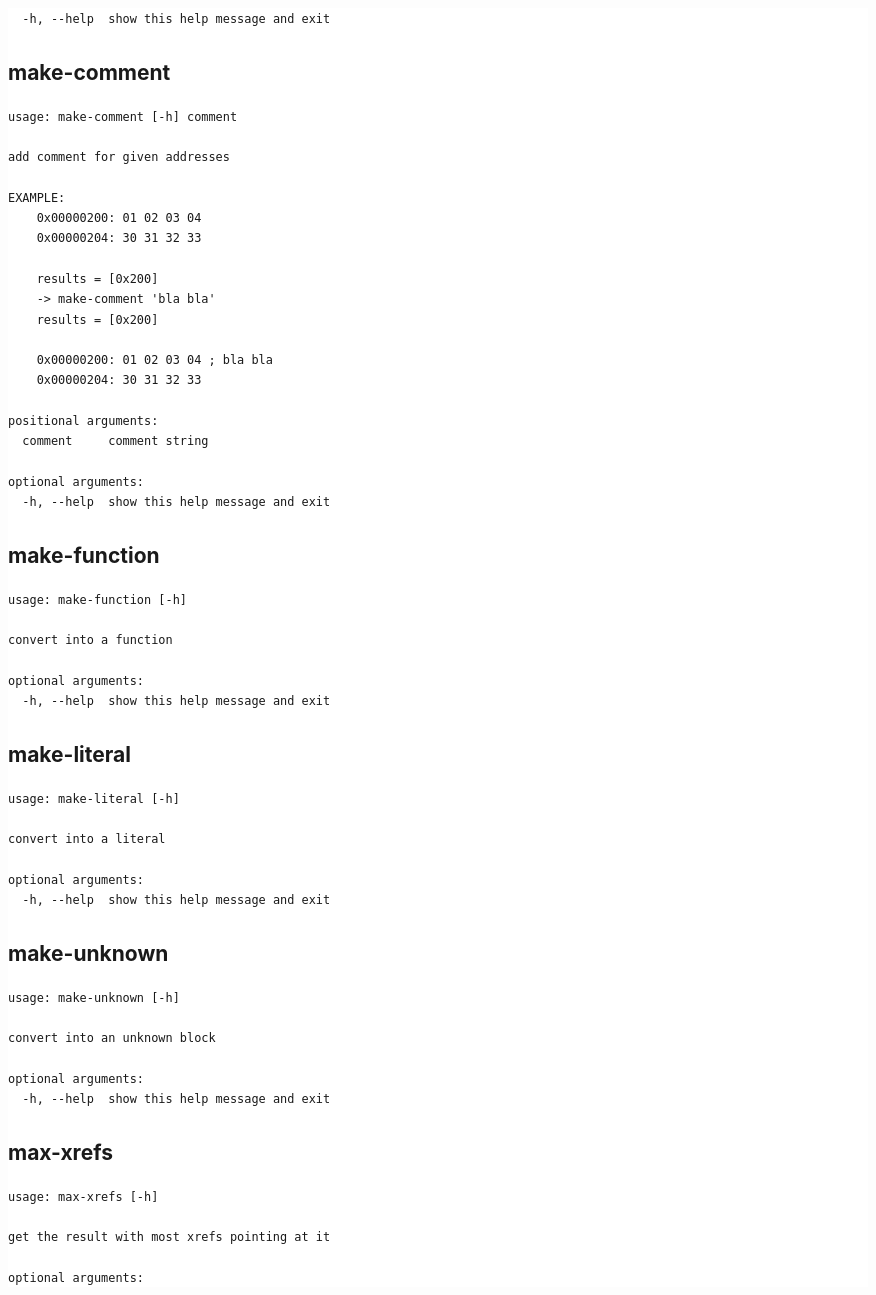 ```
  -h, --help  show this help message and exit
```
## make-comment
```
usage: make-comment [-h] comment

add comment for given addresses

EXAMPLE:
    0x00000200: 01 02 03 04
    0x00000204: 30 31 32 33

    results = [0x200]
    -> make-comment 'bla bla'
    results = [0x200]

    0x00000200: 01 02 03 04 ; bla bla
    0x00000204: 30 31 32 33

positional arguments:
  comment     comment string

optional arguments:
  -h, --help  show this help message and exit
```
## make-function
```
usage: make-function [-h]

convert into a function

optional arguments:
  -h, --help  show this help message and exit
```
## make-literal
```
usage: make-literal [-h]

convert into a literal

optional arguments:
  -h, --help  show this help message and exit
```
## make-unknown
```
usage: make-unknown [-h]

convert into an unknown block

optional arguments:
  -h, --help  show this help message and exit
```
## max-xrefs
```
usage: max-xrefs [-h]

get the result with most xrefs pointing at it

optional arguments:
```